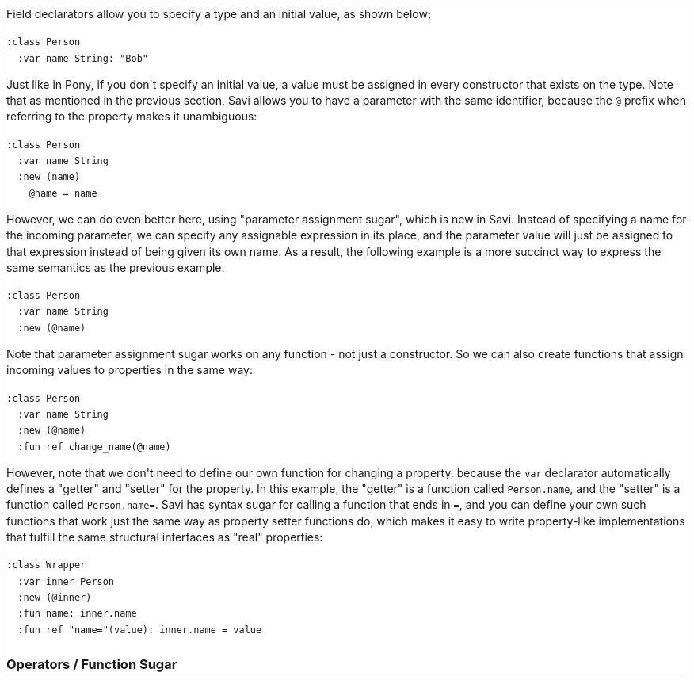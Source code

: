 Field declarators allow you to specify a type and an initial value, as shown below;

```savi
:class Person
  :var name String: "Bob"
```

Just like in Pony, if you don't specify an initial value, a value must be assigned in every constructor that exists on the type. Note that as mentioned in the previous section, Savi allows you to have a parameter with the same identifier, because the `@` prefix when referring to the property makes it unambiguous:

```savi
:class Person
  :var name String
  :new (name)
    @name = name
```

However, we can do even better here, using "parameter assignment sugar", which is new in Savi. Instead of specifying a name for the incoming parameter, we can specify any assignable expression in its place, and the parameter value will just be assigned to that expression instead of being given its own name. As a result, the following example is a more succinct way to express the same semantics as the previous example.

```savi
:class Person
  :var name String
  :new (@name)
```

Note that parameter assignment sugar works on any function - not just a constructor. So we can also create functions that assign incoming values to properties in the same way:

```savi
:class Person
  :var name String
  :new (@name)
  :fun ref change_name(@name)
```

However, note that we don't need to define our own function for changing a property, because the `var` declarator automatically defines a "getter" and "setter" for the property. In this example, the "getter" is a function called `Person.name`, and the "setter" is a function called `Person.name=`. Savi has syntax sugar for calling a function that ends in `=`, and you can define your own such functions that work just the same way as property setter functions do, which makes it easy to write property-like implementations that fulfill the same structural interfaces as "real" properties:

```savi
:class Wrapper
  :var inner Person
  :new (@inner)
  :fun name: inner.name
  :fun ref "name="(value): inner.name = value
```

### Operators / Function Sugar
